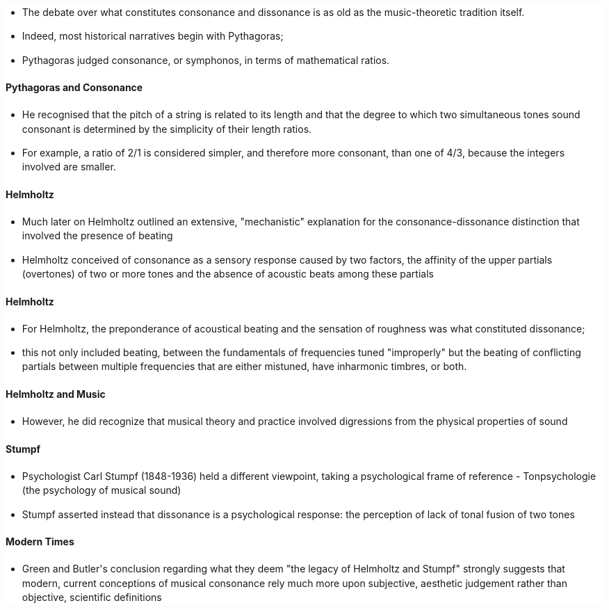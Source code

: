 - The debate over what constitutes consonance and dissonance is as old as the music-theoretic tradition itself. 

- Indeed, most historical narratives begin with Pythagoras; 

- Pythagoras judged consonance, or symphonos, in terms of mathematical ratios.



#### Pythagoras and Consonance

- He recognised that the pitch of a string is related to its length and that the degree to which two simultaneous tones sound consonant is determined by the simplicity of their length ratios. 

- For example, a ratio of 2/1 is considered simpler, and therefore more consonant, than one of 4/3, because the integers involved are smaller.



#### Helmholtz

- Much later on Helmholtz outlined an extensive, "mechanistic" explanation for the consonance-dissonance distinction that involved the presence of beating

- Helmholtz conceived of consonance as a sensory response caused by two factors, the affinity of the upper partials (overtones) of two or more tones and the absence of acoustic beats among these partials



#### Helmholtz

- For Helmholtz, the preponderance of acoustical beating and the sensation of roughness was what constituted dissonance; 

- this not only included beating, between the fundamentals of frequencies tuned "improperly" but the beating of conflicting partials between multiple frequencies that are either mistuned, have inharmonic timbres, or both.



#### Helmholtz and Music

- However, he did recognize that musical theory and practice involved digressions from the physical properties of sound



#### Stumpf

- Psychologist Carl Stumpf (1848-1936) held a different viewpoint, taking a psychological frame of reference - Tonpsychologie (the psychology of musical sound)

- Stumpf asserted instead that dissonance is a psychological response: the perception of lack of tonal fusion of two tones



#### Modern Times

- Green and Butler's conclusion regarding what they deem "the legacy of Helmholtz and Stumpf" strongly suggests that modern, current conceptions of musical consonance rely much more upon subjective, aesthetic judgement rather than objective, scientific definitions
